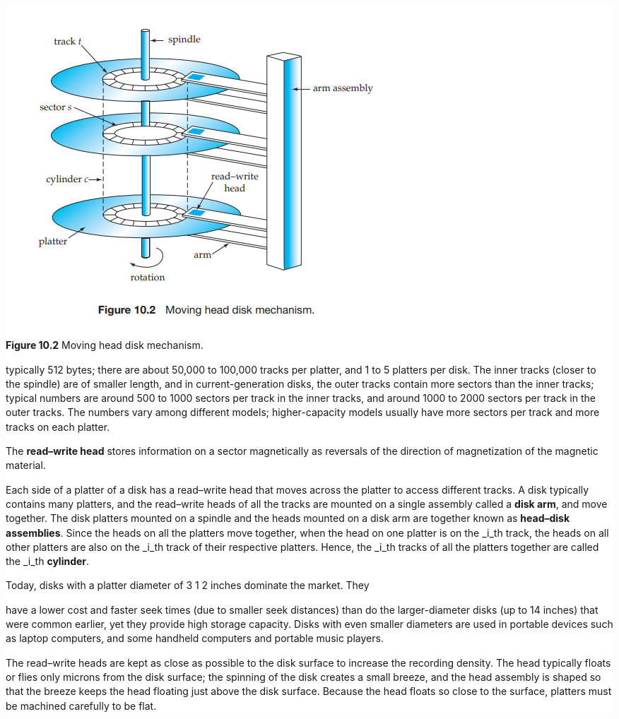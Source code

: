 ![Alt text](image-1.png)

**Figure 10.2** Moving head disk mechanism.

typically 512 bytes; there are about 50,000 to 100,000 tracks per platter, and 1 to 5 platters per disk. The inner tracks (closer to the spindle) are of smaller length, and in current-generation disks, the outer tracks contain more sectors than the inner tracks; typical numbers are around 500 to 1000 sectors per track in the inner tracks, and around 1000 to 2000 sectors per track in the outer tracks. The numbers vary among different models; higher-capacity models usually have more sectors per track and more tracks on each platter.

The **read–write head** stores information on a sector magnetically as reversals of the direction of magnetization of the magnetic material.

Each side of a platter of a disk has a read–write head that moves across the platter to access different tracks. A disk typically contains many platters, and the read–write heads of all the tracks are mounted on a single assembly called a **disk arm**, and move together. The disk platters mounted on a spindle and the heads mounted on a disk arm are together known as **head–disk assemblies**. Since the heads on all the platters move together, when the head on one platter is on the _i_th track, the heads on all other platters are also on the _i_th track of their respective platters. Hence, the _i_th tracks of all the platters together are called the _i_th **cylinder**.

Today, disks with a platter diameter of 3 1 2 inches dominate the market. They

have a lower cost and faster seek times (due to smaller seek distances) than do the larger-diameter disks (up to 14 inches) that were common earlier, yet they provide high storage capacity. Disks with even smaller diameters are used in portable devices such as laptop computers, and some handheld computers and portable music players.

The read–write heads are kept as close as possible to the disk surface to increase the recording density. The head typically floats or flies only microns from the disk surface; the spinning of the disk creates a small breeze, and the head assembly is shaped so that the breeze keeps the head floating just above the disk surface. Because the head floats so close to the surface, platters must be machined carefully to be flat.

